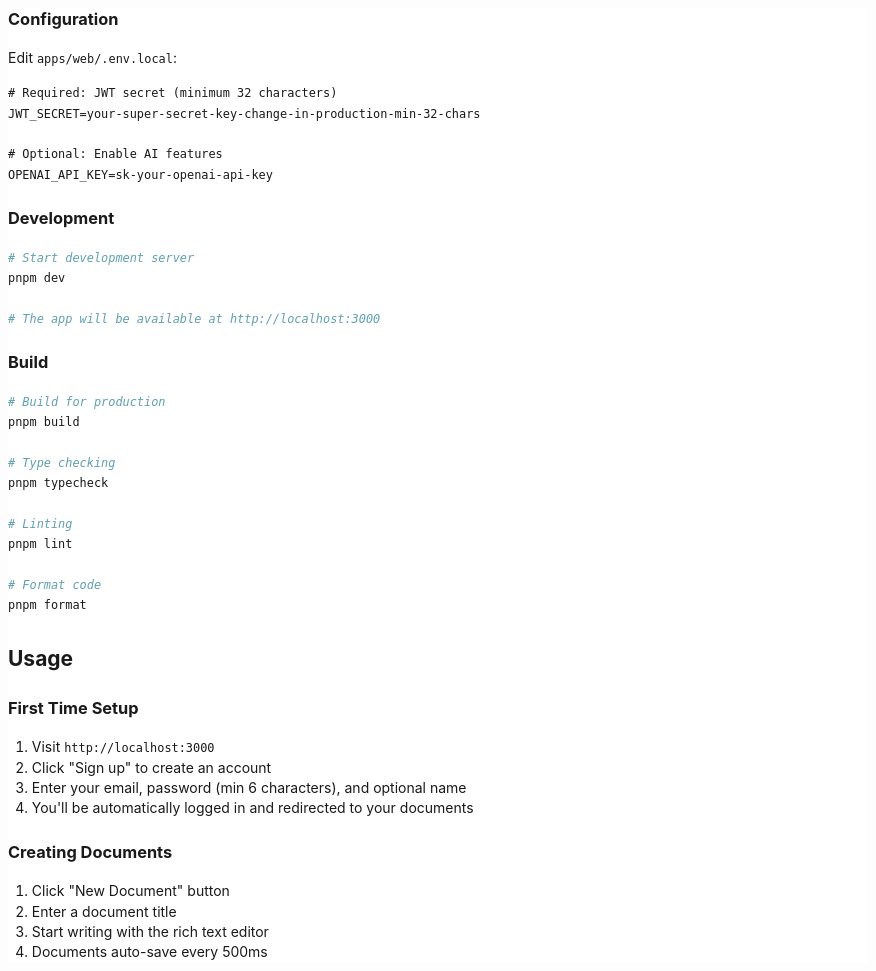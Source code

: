 ### Configuration

Edit `apps/web/.env.local`:

```env
# Required: JWT secret (minimum 32 characters)
JWT_SECRET=your-super-secret-key-change-in-production-min-32-chars

# Optional: Enable AI features
OPENAI_API_KEY=sk-your-openai-api-key
```

### Development

```bash
# Start development server
pnpm dev

# The app will be available at http://localhost:3000
```

### Build

```bash
# Build for production
pnpm build

# Type checking
pnpm typecheck

# Linting
pnpm lint

# Format code
pnpm format
```

## Usage

### First Time Setup

1. Visit `http://localhost:3000`
2. Click "Sign up" to create an account
3. Enter your email, password (min 6 characters), and optional name
4. You'll be automatically logged in and redirected to your documents

### Creating Documents

1. Click "New Document" button
2. Enter a document title
3. Start writing with the rich text editor
4. Documents auto-save every 500ms

